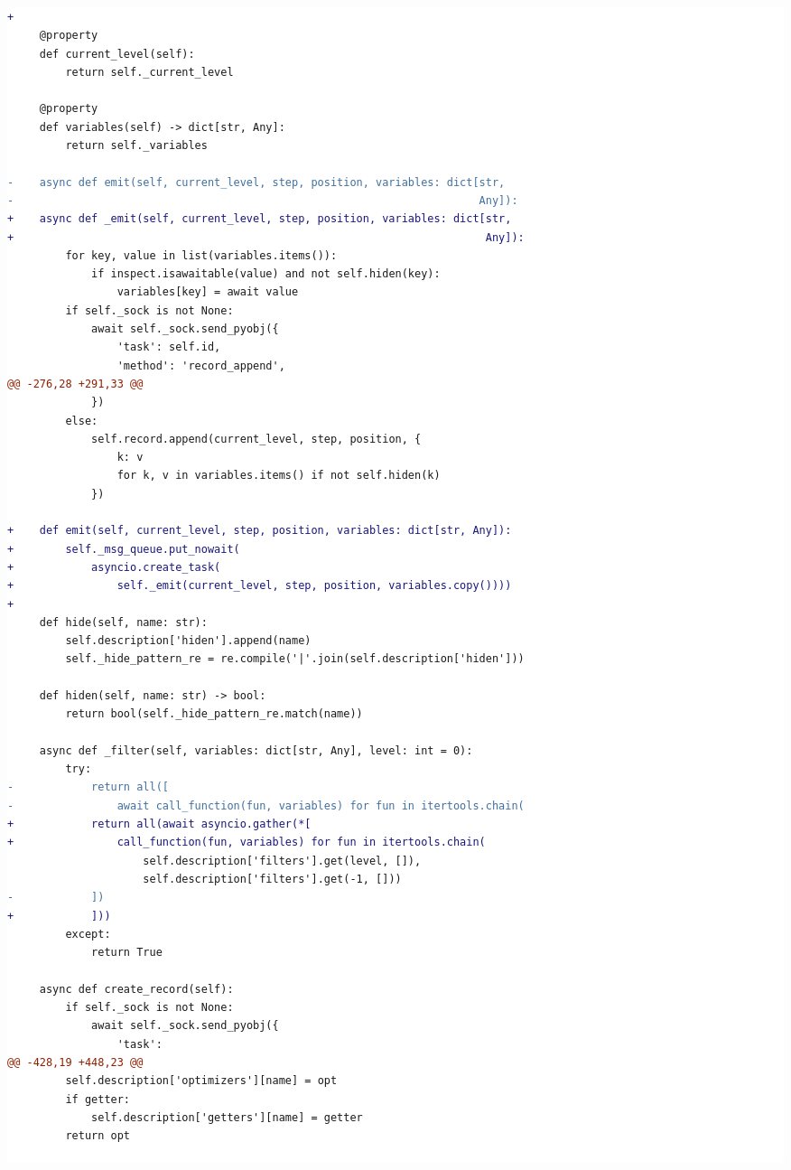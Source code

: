 ```diff
+
     @property
     def current_level(self):
         return self._current_level
 
     @property
     def variables(self) -> dict[str, Any]:
         return self._variables
 
-    async def emit(self, current_level, step, position, variables: dict[str,
-                                                                        Any]):
+    async def _emit(self, current_level, step, position, variables: dict[str,
+                                                                         Any]):
         for key, value in list(variables.items()):
             if inspect.isawaitable(value) and not self.hiden(key):
                 variables[key] = await value
         if self._sock is not None:
             await self._sock.send_pyobj({
                 'task': self.id,
                 'method': 'record_append',
@@ -276,28 +291,33 @@
             })
         else:
             self.record.append(current_level, step, position, {
                 k: v
                 for k, v in variables.items() if not self.hiden(k)
             })
 
+    def emit(self, current_level, step, position, variables: dict[str, Any]):
+        self._msg_queue.put_nowait(
+            asyncio.create_task(
+                self._emit(current_level, step, position, variables.copy())))
+
     def hide(self, name: str):
         self.description['hiden'].append(name)
         self._hide_pattern_re = re.compile('|'.join(self.description['hiden']))
 
     def hiden(self, name: str) -> bool:
         return bool(self._hide_pattern_re.match(name))
 
     async def _filter(self, variables: dict[str, Any], level: int = 0):
         try:
-            return all([
-                await call_function(fun, variables) for fun in itertools.chain(
+            return all(await asyncio.gather(*[
+                call_function(fun, variables) for fun in itertools.chain(
                     self.description['filters'].get(level, []),
                     self.description['filters'].get(-1, []))
-            ])
+            ]))
         except:
             return True
 
     async def create_record(self):
         if self._sock is not None:
             await self._sock.send_pyobj({
                 'task':
@@ -428,19 +448,23 @@
         self.description['optimizers'][name] = opt
         if getter:
             self.description['getters'][name] = getter
         return opt
 
```